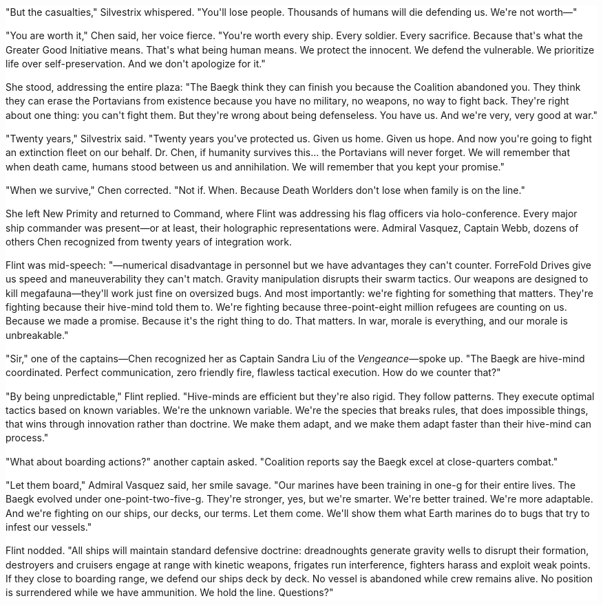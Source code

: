 "But the casualties," Silvestrix whispered. "You'll lose people. Thousands of humans will die defending us. We're not worth—"

"You are worth it," Chen said, her voice fierce. "You're worth every ship. Every soldier. Every sacrifice. Because that's what the Greater Good Initiative means. That's what being human means. We protect the innocent. We defend the vulnerable. We prioritize life over self-preservation. And we don't apologize for it."

She stood, addressing the entire plaza: "The Baegk think they can finish you because the Coalition abandoned you. They think they can erase the Portavians from existence because you have no military, no weapons, no way to fight back. They're right about one thing: you can't fight them. But they're wrong about being defenseless. You have us. And we're very, very good at war."

"Twenty years," Silvestrix said. "Twenty years you've protected us. Given us home. Given us hope. And now you're going to fight an extinction fleet on our behalf. Dr. Chen, if humanity survives this... the Portavians will never forget. We will remember that when death came, humans stood between us and annihilation. We will remember that you kept your promise."

"When we survive," Chen corrected. "Not if. When. Because Death Worlders don't lose when family is on the line."

She left New Primity and returned to Command, where Flint was addressing his flag officers via holo-conference. Every major ship commander was present—or at least, their holographic representations were. Admiral Vasquez, Captain Webb, dozens of others Chen recognized from twenty years of integration work.

Flint was mid-speech: "—numerical disadvantage in personnel but we have advantages they can't counter. ForreFold Drives give us speed and maneuverability they can't match. Gravity manipulation disrupts their swarm tactics. Our weapons are designed to kill megafauna—they'll work just fine on oversized bugs. And most importantly: we're fighting for something that matters. They're fighting because their hive-mind told them to. We're fighting because three-point-eight million refugees are counting on us. Because we made a promise. Because it's the right thing to do. That matters. In war, morale is everything, and our morale is unbreakable."

"Sir," one of the captains—Chen recognized her as Captain Sandra Liu of the *Vengeance*—spoke up. "The Baegk are hive-mind coordinated. Perfect communication, zero friendly fire, flawless tactical execution. How do we counter that?"

"By being unpredictable," Flint replied. "Hive-minds are efficient but they're also rigid. They follow patterns. They execute optimal tactics based on known variables. We're the unknown variable. We're the species that breaks rules, that does impossible things, that wins through innovation rather than doctrine. We make them adapt, and we make them adapt faster than their hive-mind can process."

"What about boarding actions?" another captain asked. "Coalition reports say the Baegk excel at close-quarters combat."

"Let them board," Admiral Vasquez said, her smile savage. "Our marines have been training in one-g for their entire lives. The Baegk evolved under one-point-two-five-g. They're stronger, yes, but we're smarter. We're better trained. We're more adaptable. And we're fighting on our ships, our decks, our terms. Let them come. We'll show them what Earth marines do to bugs that try to infest our vessels."

Flint nodded. "All ships will maintain standard defensive doctrine: dreadnoughts generate gravity wells to disrupt their formation, destroyers and cruisers engage at range with kinetic weapons, frigates run interference, fighters harass and exploit weak points. If they close to boarding range, we defend our ships deck by deck. No vessel is abandoned while crew remains alive. No position is surrendered while we have ammunition. We hold the line. Questions?"
